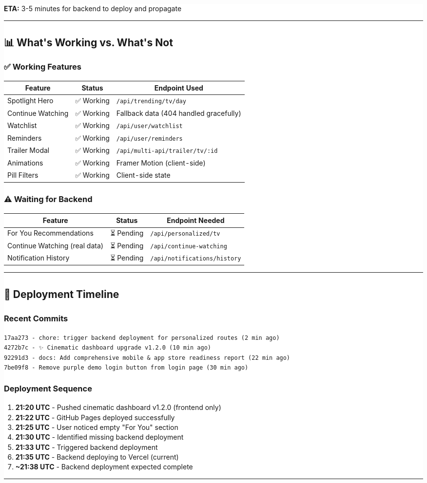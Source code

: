 **ETA:** 3-5 minutes for backend to deploy and propagate

---

## 📊 What's Working vs. What's Not

### ✅ Working Features
| Feature | Status | Endpoint Used |
|---------|--------|---------------|
| Spotlight Hero | ✅ Working | `/api/trending/tv/day` |
| Continue Watching | ✅ Working | Fallback data (404 handled gracefully) |
| Watchlist | ✅ Working | `/api/user/watchlist` |
| Reminders | ✅ Working | `/api/user/reminders` |
| Trailer Modal | ✅ Working | `/api/multi-api/trailer/tv/:id` |
| Animations | ✅ Working | Framer Motion (client-side) |
| Pill Filters | ✅ Working | Client-side state |

### ⚠️ Waiting for Backend
| Feature | Status | Endpoint Needed |
|---------|--------|-----------------|
| For You Recommendations | ⏳ Pending | `/api/personalized/tv` |
| Continue Watching (real data) | ⏳ Pending | `/api/continue-watching` |
| Notification History | ⏳ Pending | `/api/notifications/history` |

---

## 🔄 Deployment Timeline

### Recent Commits
```
17aa273 - chore: trigger backend deployment for personalized routes (2 min ago)
4272b7c - ✨ Cinematic dashboard upgrade v1.2.0 (10 min ago)
92291d3 - docs: Add comprehensive mobile & app store readiness report (22 min ago)
7be09f8 - Remove purple demo login button from login page (30 min ago)
```

### Deployment Sequence
1. **21:20 UTC** - Pushed cinematic dashboard v1.2.0 (frontend only)
2. **21:22 UTC** - GitHub Pages deployed successfully
3. **21:25 UTC** - User noticed empty "For You" section
4. **21:30 UTC** - Identified missing backend deployment
5. **21:33 UTC** - Triggered backend deployment
6. **21:35 UTC** - Backend deploying to Vercel (current)
7. **~21:38 UTC** - Backend deployment expected complete

---